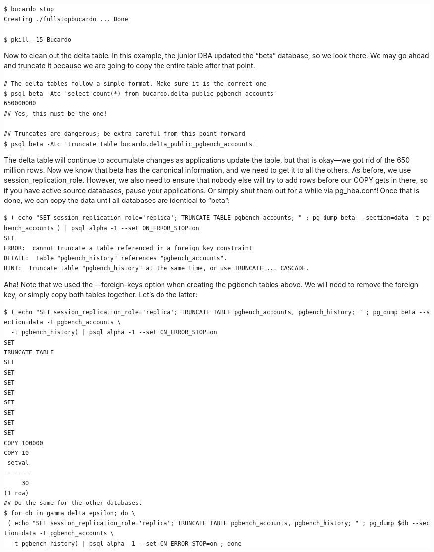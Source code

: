 ```
$ bucardo stop
Creating ./fullstopbucardo ... Done

$ pkill -15 Bucardo
```

Now to clean out the delta table. In this example, the junior DBA updated the “beta”
database, so we look there. We may go ahead and truncate it because we are going to 
copy the entire table after that point.

```
# The delta tables follow a simple format. Make sure it is the correct one
$ psql beta -Atc 'select count(*) from bucardo.delta_public_pgbench_accounts'
650000000
## Yes, this must be the one!

## Truncates are dangerous; be extra careful from this point forward
$ psql beta -Atc 'truncate table bucardo.delta_public_pgbench_accounts'
```

The delta table will continue to accumulate changes as applications update the 
table, but that is okay—​we got rid of the 650 million rows. Now we know 
that beta has the canonical information, and we need to get it to all the 
others. As before, we use session_replication_role. However, we also need 
to ensure that nobody else will try to add rows before our COPY gets 
in there, so if you have active source databases, pause your applications. 
Or simply shut them out for a while via pg_hba.conf! Once that is done, 
we can copy the data until all databases are identical to “beta”:

```
$ ( echo "SET session_replication_role='replica'; TRUNCATE TABLE pgbench_accounts; " ; pg_dump beta --section=data -t pgbench_accounts ) | psql alpha -1 --set ON_ERROR_STOP=on
SET
ERROR:  cannot truncate a table referenced in a foreign key constraint
DETAIL:  Table "pgbench_history" references "pgbench_accounts".
HINT:  Truncate table "pgbench_history" at the same time, or use TRUNCATE ... CASCADE.
```

Aha! Note that we used the --foreign-keys option when creating the pgbench tables above. 
We will need to remove the foreign key, or simply copy both tables together. Let’s 
do the latter:

```
$ ( echo "SET session_replication_role='replica'; TRUNCATE TABLE pgbench_accounts, pgbench_history; " ; pg_dump beta --section=data -t pgbench_accounts \
  -t pgbench_history) | psql alpha -1 --set ON_ERROR_STOP=on
SET
TRUNCATE TABLE
SET
SET
SET
SET
SET
SET
SET
SET
COPY 100000
COPY 10
 setval 
--------
     30
(1 row)
## Do the same for the other databases:
$ for db in gamma delta epsilon; do \
 ( echo "SET session_replication_role='replica'; TRUNCATE TABLE pgbench_accounts, pgbench_history; " ; pg_dump $db --section=data -t pgbench_accounts \
  -t pgbench_history) | psql alpha -1 --set ON_ERROR_STOP=on ; done
```